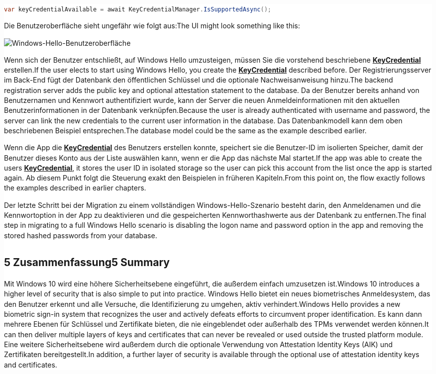 ```cs
var keyCredentialAvailable = await KeyCredentialManager.IsSupportedAsync();
```

<span data-ttu-id="931b9-340">Die Benutzeroberfläche sieht ungefähr wie folgt aus:</span><span class="sxs-lookup"><span data-stu-id="931b9-340">The UI might look something like this:</span></span>

![Windows-Hello-Benutzeroberfläche](images/passport-ui.png)

<span data-ttu-id="931b9-342">Wenn sich der Benutzer entschließt, auf Windows Hello umzusteigen, müssen Sie die vorstehend beschriebene [**KeyCredential**](https://msdn.microsoft.com/library/windows/apps/dn973029) erstellen.</span><span class="sxs-lookup"><span data-stu-id="931b9-342">If the user elects to start using Windows Hello, you create the [**KeyCredential**](https://msdn.microsoft.com/library/windows/apps/dn973029) described before.</span></span> <span data-ttu-id="931b9-343">Der Registrierungsserver im Back-End fügt der Datenbank den öffentlichen Schlüssel und die optionale Nachweisanweisung hinzu.</span><span class="sxs-lookup"><span data-stu-id="931b9-343">The backend registration server adds the public key and optional attestation statement to the database.</span></span> <span data-ttu-id="931b9-344">Da der Benutzer bereits anhand von Benutzernamen und Kennwort authentifiziert wurde, kann der Server die neuen Anmeldeinformationen mit den aktuellen Benutzerinformationen in der Datenbank verknüpfen.</span><span class="sxs-lookup"><span data-stu-id="931b9-344">Because the user is already authenticated with username and password, the server can link the new credentials to the current user information in the database.</span></span> <span data-ttu-id="931b9-345">Das Datenbankmodell kann dem oben beschriebenen Beispiel entsprechen.</span><span class="sxs-lookup"><span data-stu-id="931b9-345">The database model could be the same as the example described earlier.</span></span>

<span data-ttu-id="931b9-346">Wenn die App die [**KeyCredential**](https://msdn.microsoft.com/library/windows/apps/dn973029) des Benutzers erstellen konnte, speichert sie die Benutzer-ID im isolierten Speicher, damit der Benutzer dieses Konto aus der Liste auswählen kann, wenn er die App das nächste Mal startet.</span><span class="sxs-lookup"><span data-stu-id="931b9-346">If the app was able to create the users [**KeyCredential**](https://msdn.microsoft.com/library/windows/apps/dn973029), it stores the user ID in isolated storage so the user can pick this account from the list once the app is started again.</span></span> <span data-ttu-id="931b9-347">Ab diesem Punkt folgt die Steuerung exakt den Beispielen in früheren Kapiteln.</span><span class="sxs-lookup"><span data-stu-id="931b9-347">From this point on, the flow exactly follows the examples described in earlier chapters.</span></span>

<span data-ttu-id="931b9-348">Der letzte Schritt bei der Migration zu einem vollständigen Windows-Hello-Szenario besteht darin, den Anmeldenamen und die Kennwortoption in der App zu deaktivieren und die gespeicherten Kennworthashwerte aus der Datenbank zu entfernen.</span><span class="sxs-lookup"><span data-stu-id="931b9-348">The final step in migrating to a full Windows Hello scenario is disabling the logon name and password option in the app and removing the stored hashed passwords from your database.</span></span>

## <a name="5-summary"></a><span data-ttu-id="931b9-349">5 Zusammenfassung</span><span class="sxs-lookup"><span data-stu-id="931b9-349">5 Summary</span></span>


<span data-ttu-id="931b9-350">Mit Windows 10 wird eine höhere Sicherheitsebene eingeführt, die außerdem einfach umzusetzen ist.</span><span class="sxs-lookup"><span data-stu-id="931b9-350">Windows 10 introduces a higher level of security that is also simple to put into practice.</span></span> <span data-ttu-id="931b9-351">Windows Hello bietet ein neues biometrisches Anmeldesystem, das den Benutzer erkennt und alle Versuche, die Identifizierung zu umgehen, aktiv verhindert.</span><span class="sxs-lookup"><span data-stu-id="931b9-351">Windows Hello provides a new biometric sign-in system that recognizes the user and actively defeats efforts to circumvent proper identification.</span></span> <span data-ttu-id="931b9-352">Es kann dann mehrere Ebenen für Schlüssel und Zertifikate bieten, die nie eingeblendet oder außerhalb des TPMs verwendet werden können.</span><span class="sxs-lookup"><span data-stu-id="931b9-352">It can then deliver multiple layers of keys and certificates that can never be revealed or used outside the trusted platform module.</span></span> <span data-ttu-id="931b9-353">Eine weitere Sicherheitsebene wird außerdem durch die optionale Verwendung von Attestation Identity Keys (AIK) und Zertifikaten bereitgestellt.</span><span class="sxs-lookup"><span data-stu-id="931b9-353">In addition, a further layer of security is available through the optional use of attestation identity keys and certificates.</span></span>
